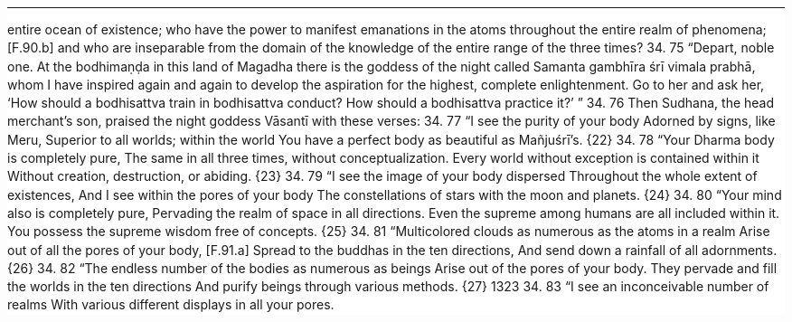 

---

entire ocean of existence; who have the power to manifest emanations in the
atoms throughout the entire realm of phenomena; [F.90.b] and who are
inseparable from the domain of the knowledge of the entire range of the
three times?
34. 75
“Depart, noble one. At the bodhimaṇḍa in this land of Magadha there is
the goddess of the night called Samanta gambhīra śrī vimala prabhā, whom I
have inspired again and again to develop the aspiration for the highest,
complete enlightenment. Go to her and ask her, ‘How should a bodhisattva
train in bodhisattva conduct? How should a bodhisattva practice it?’ ”
34. 76
Then Sudhana, the head merchant’s son, praised the night goddess
Vāsantī with these verses:
34. 77
“I see the purity of your body
Adorned by signs, like Meru,
Superior to all worlds; within the world
You have a perfect body as beautiful as Mañjuśrī’s. {22}
34. 78
“Your Dharma body is completely pure,
The same in all three times, without conceptualization.
Every world without exception is contained within it
Without creation, destruction, or abiding. {23}
34. 79
“I see the image of your body dispersed
Throughout the whole extent of existences,
And I see within the pores of your body
The constellations of stars with the moon and planets. {24}
34. 80
“Your mind also is completely pure,
Pervading the realm of space in all directions.
Even the supreme among humans are all included within it.
You possess the supreme wisdom free of concepts. {25}
34. 81
“Multicolored clouds as numerous as the atoms in a realm
Arise out of all the pores of your body, [F.91.a]
Spread to the buddhas in the ten directions,
And send down a rainfall of all adornments. {26}
34. 82
“The endless number of the bodies as numerous as beings
Arise out of the pores of your body.
They pervade and fill the worlds in the ten directions
And purify
 beings through various methods. {27}
1323
34. 83
“I see an inconceivable number of realms
With various different displays in all your pores.
